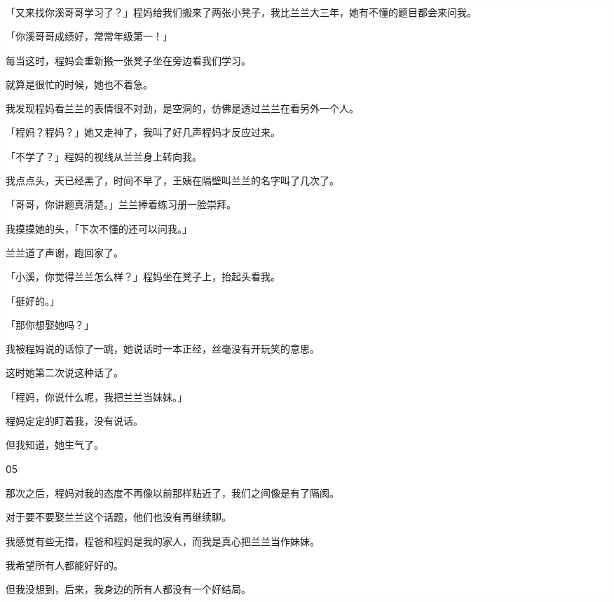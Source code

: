 「又来找你溪哥哥学习了？」程妈给我们搬来了两张小凳子，我比兰兰大三年，她有不懂的题目都会来问我。


「你溪哥哥成绩好，常常年级第一！」


每当这时，程妈会重新搬一张凳子坐在旁边看我们学习。


就算是很忙的时候，她也不着急。


我发现程妈看兰兰的表情很不对劲，是空洞的，仿佛是透过兰兰在看另外一个人。


「程妈？程妈？」她又走神了，我叫了好几声程妈才反应过来。


「不学了？」程妈的视线从兰兰身上转向我。


我点点头，天已经黑了，时间不早了，王姨在隔壁叫兰兰的名字叫了几次了。


「哥哥，你讲题真清楚。」兰兰捧着练习册一脸崇拜。


我摸摸她的头，「下次不懂的还可以问我。」


兰兰道了声谢，跑回家了。


「小溪，你觉得兰兰怎么样？」程妈坐在凳子上，抬起头看我。


「挺好的。」


「那你想娶她吗？」


我被程妈说的话惊了一跳，她说话时一本正经，丝毫没有开玩笑的意思。


这时她第二次说这种话了。


「程妈，你说什么呢，我把兰兰当妹妹。」


程妈定定的盯着我，没有说话。


但我知道，她生气了。


05


那次之后，程妈对我的态度不再像以前那样贴近了，我们之间像是有了隔阂。


对于要不要娶兰兰这个话题，他们也没有再继续聊。


我感觉有些无措，程爸和程妈是我的家人，而我是真心把兰兰当作妹妹。


我希望所有人都能好好的。


但我没想到，后来，我身边的所有人都没有一个好结局。

